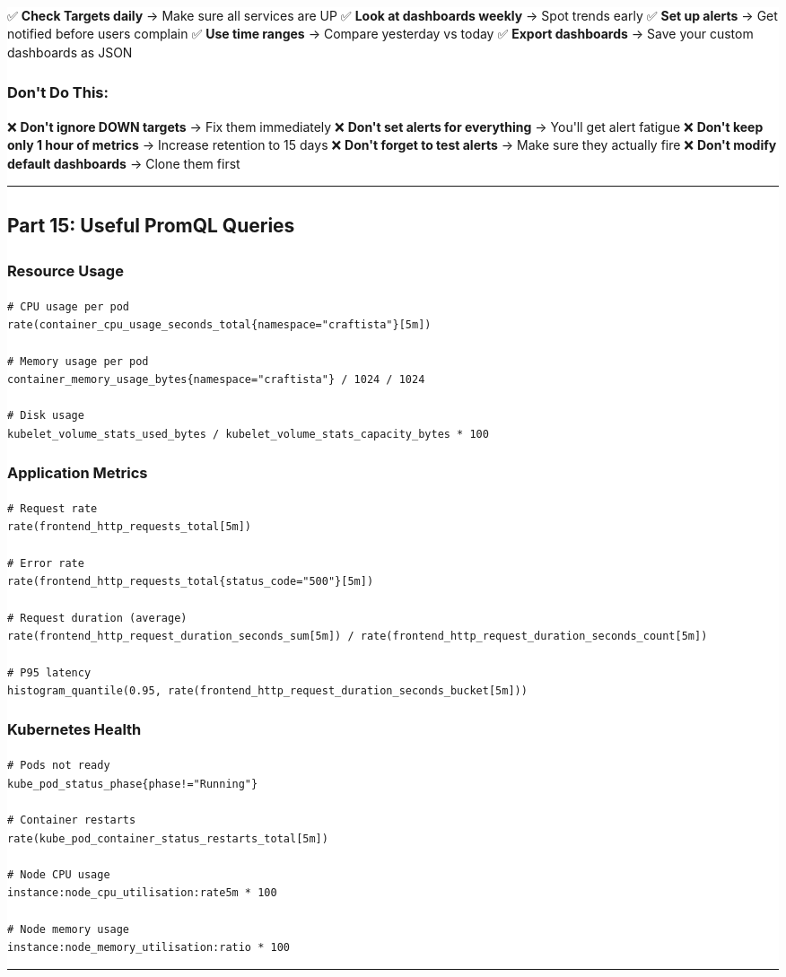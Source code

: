 ✅ **Check Targets daily** → Make sure all services are UP
✅ **Look at dashboards weekly** → Spot trends early
✅ **Set up alerts** → Get notified before users complain
✅ **Use time ranges** → Compare yesterday vs today
✅ **Export dashboards** → Save your custom dashboards as JSON

### Don't Do This:

❌ **Don't ignore DOWN targets** → Fix them immediately
❌ **Don't set alerts for everything** → You'll get alert fatigue
❌ **Don't keep only 1 hour of metrics** → Increase retention to 15 days
❌ **Don't forget to test alerts** → Make sure they actually fire
❌ **Don't modify default dashboards** → Clone them first

---

## Part 15: Useful PromQL Queries

### Resource Usage

```promql
# CPU usage per pod
rate(container_cpu_usage_seconds_total{namespace="craftista"}[5m])

# Memory usage per pod
container_memory_usage_bytes{namespace="craftista"} / 1024 / 1024

# Disk usage
kubelet_volume_stats_used_bytes / kubelet_volume_stats_capacity_bytes * 100
```

### Application Metrics

```promql
# Request rate
rate(frontend_http_requests_total[5m])

# Error rate
rate(frontend_http_requests_total{status_code="500"}[5m])

# Request duration (average)
rate(frontend_http_request_duration_seconds_sum[5m]) / rate(frontend_http_request_duration_seconds_count[5m])

# P95 latency
histogram_quantile(0.95, rate(frontend_http_request_duration_seconds_bucket[5m]))
```

### Kubernetes Health

```promql
# Pods not ready
kube_pod_status_phase{phase!="Running"}

# Container restarts
rate(kube_pod_container_status_restarts_total[5m])

# Node CPU usage
instance:node_cpu_utilisation:rate5m * 100

# Node memory usage
instance:node_memory_utilisation:ratio * 100
```

---